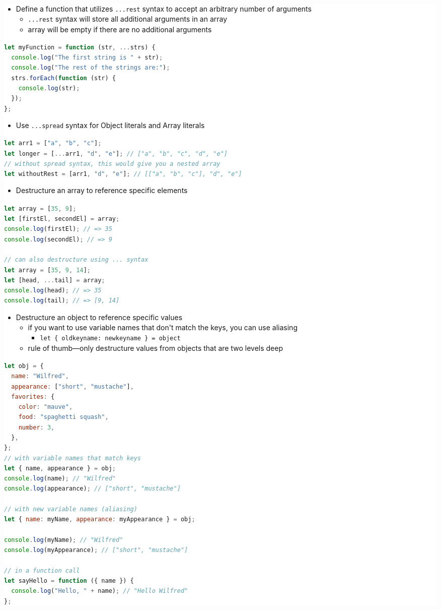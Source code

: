 - Define a function that utilizes `...rest` syntax to accept an arbitrary number of arguments
  - `...rest` syntax will store all additional arguments in an array
  - array will be empty if there are no additional arguments

```javascript
let myFunction = function (str, ...strs) {
  console.log("The first string is " + str);
  console.log("The rest of the strings are:");
  strs.forEach(function (str) {
    console.log(str);
  });
};
```

- Use `...spread` syntax for Object literals and Array literals

```javascript
let arr1 = ["a", "b", "c"];
let longer = [...arr1, "d", "e"]; // ["a", "b", "c", "d", "e"]
// without spread syntax, this would give you a nested array
let withoutRest = [arr1, "d", "e"]; // [["a", "b", "c"], "d", "e"]
```

- Destructure an array to reference specific elements

```javascript
let array = [35, 9];
let [firstEl, secondEl] = array;
console.log(firstEl); // => 35
console.log(secondEl); // => 9

// can also destructure using ... syntax
let array = [35, 9, 14];
let [head, ...tail] = array;
console.log(head); // => 35
console.log(tail); // => [9, 14]
```

- Destructure an object to reference specific values
  - if you want to use variable names that don't match the keys, you can use aliasing
    - `let { oldkeyname: newkeyname } = object`
  - rule of thumb—only destructure values from objects that are two levels deep

```javascript
let obj = {
  name: "Wilfred",
  appearance: ["short", "mustache"],
  favorites: {
    color: "mauve",
    food: "spaghetti squash",
    number: 3,
  },
};
// with variable names that match keys
let { name, appearance } = obj;
console.log(name); // "Wilfred"
console.log(appearance); // ["short", "mustache"]

// with new variable names (aliasing)
let { name: myName, appearance: myAppearance } = obj;

console.log(myName); // "Wilfred"
console.log(myAppearance); // ["short", "mustache"]

// in a function call
let sayHello = function ({ name }) {
  console.log("Hello, " + name); // "Hello Wilfred"
};
```
